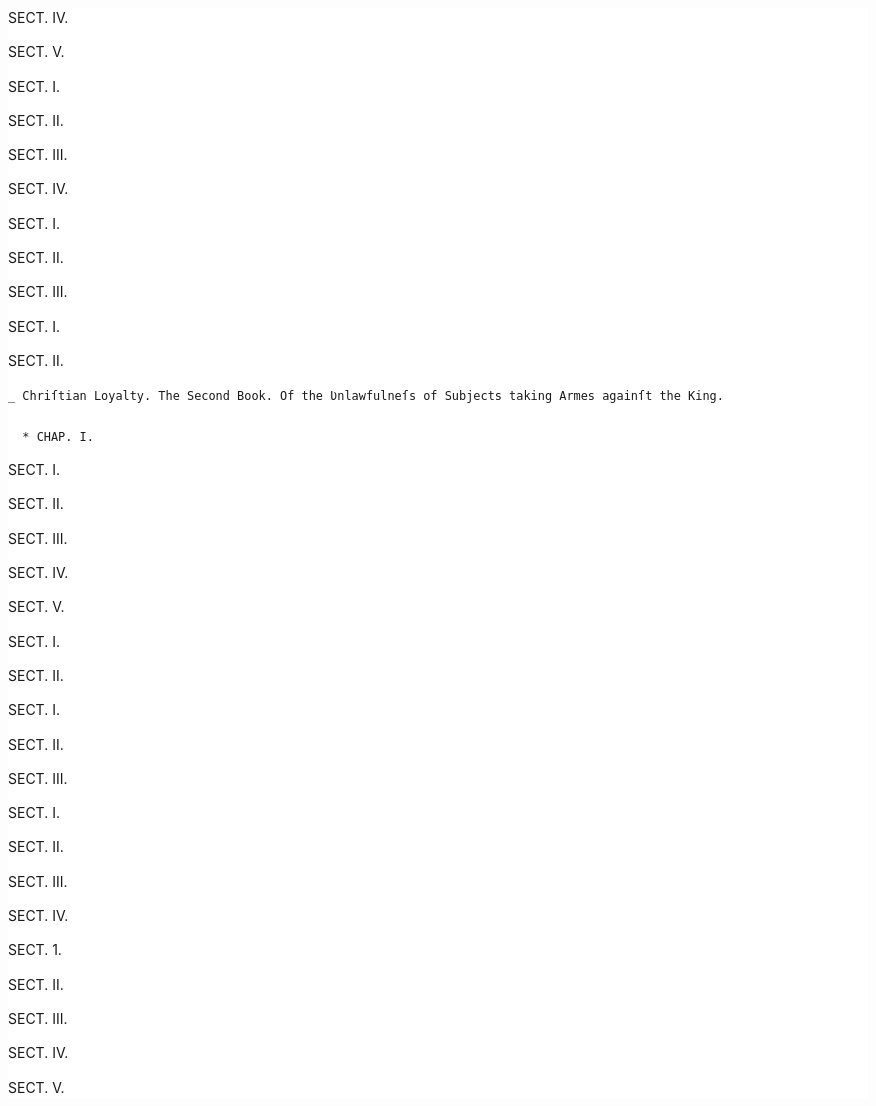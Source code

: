 SECT. IV.

SECT. V.

SECT. I.

SECT. II.

SECT. III.

SECT. IV.

SECT. I.

SECT. II.

SECT. III.

SECT. I.

SECT. II.

    _ Chriſtian Loyalty. The Second Book. Of the Ʋnlawfulneſs of Subjects taking Armes againſt the King.

      * CHAP. I.

SECT. I.

SECT. II.

SECT. III.

SECT. IV.

SECT. V.

SECT. I.

SECT. II.

SECT. I.

SECT. II.

SECT. III.

SECT. I.

SECT. II.

SECT. III.

SECT. IV.

SECT. 1.

SECT. II.

SECT. III.

SECT. IV.

SECT. V.
